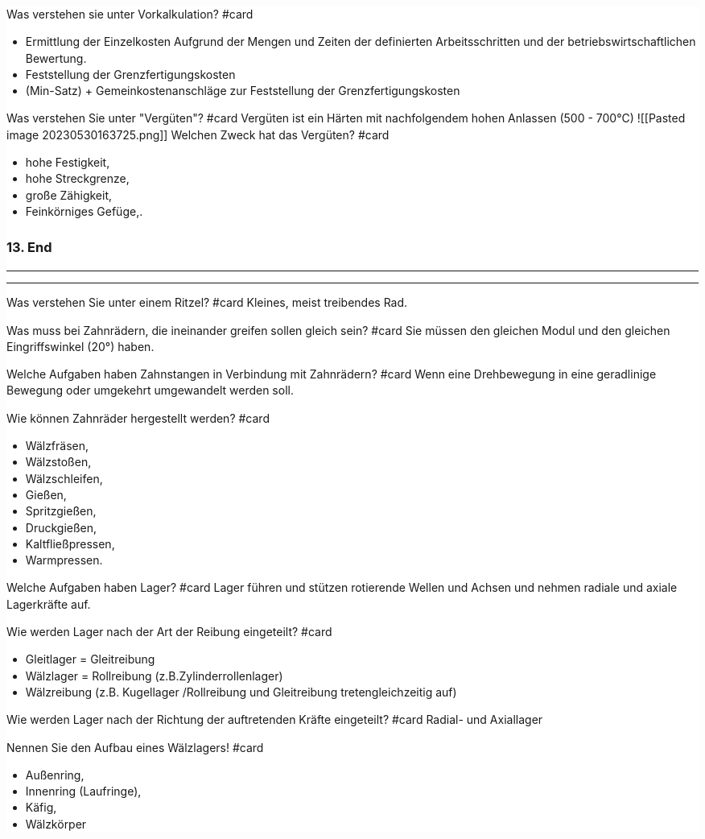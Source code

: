 Was verstehen sie unter Vorkalkulation? #card
- Ermittlung der Einzelkosten Aufgrund der Mengen und Zeiten der definierten Arbeitsschritten und der betriebswirtschaftlichen Bewertung. 
- Feststellung der Grenzfertigungskosten
- (Min-Satz) + Gemeinkostenanschläge zur Feststellung der Grenzfertigungskosten

Was verstehen Sie unter "Vergüten"? #card
Vergüten ist ein Härten mit nachfolgendem hohen Anlassen (500 - 700°C)
![[Pasted image 20230530163725.png]]
Welchen Zweck hat das Vergüten? #card 
- hohe Festigkeit,
- hohe Streckgrenze,
- große Zähigkeit,
- Feinkörniges Gefüge,.

### 13. End
___
-- -

Was verstehen Sie unter einem Ritzel? #card 
Kleines, meist treibendes Rad.

Was muss bei Zahnrädern, die ineinander greifen sollen gleich sein? #card
Sie müssen den gleichen Modul und den gleichen Eingriffswinkel (20°) haben.

Welche Aufgaben haben Zahnstangen in Verbindung mit Zahnrädern? #card 
Wenn eine Drehbewegung in eine geradlinige Bewegung oder umgekehrt umgewandelt werden soll.

Wie können Zahnräder hergestellt werden? #card
- Wälzfräsen,
- Wälzstoßen,
- Wälzschleifen,
- Gießen,
- Spritzgießen,
- Druckgießen,
- Kaltfließpressen,
- Warmpressen.

Welche Aufgaben haben Lager? #card 
Lager führen und stützen rotierende Wellen und Achsen und nehmen radiale und axiale Lagerkräfte auf.

Wie werden Lager nach der Art der Reibung eingeteilt? #card
- Gleitlager = Gleitreibung
- Wälzlager = Rollreibung (z.B.Zylinderrollenlager)
- Wälzreibung (z.B. Kugellager /Rollreibung und Gleitreibung tretengleichzeitig auf)

Wie werden Lager nach der Richtung der auftretenden Kräfte eingeteilt? #card
Radial- und Axiallager

Nennen Sie den Aufbau eines Wälzlagers! #card
- Außenring,
- Innenring (Laufringe),
- Käfig,
- Wälzkörper

